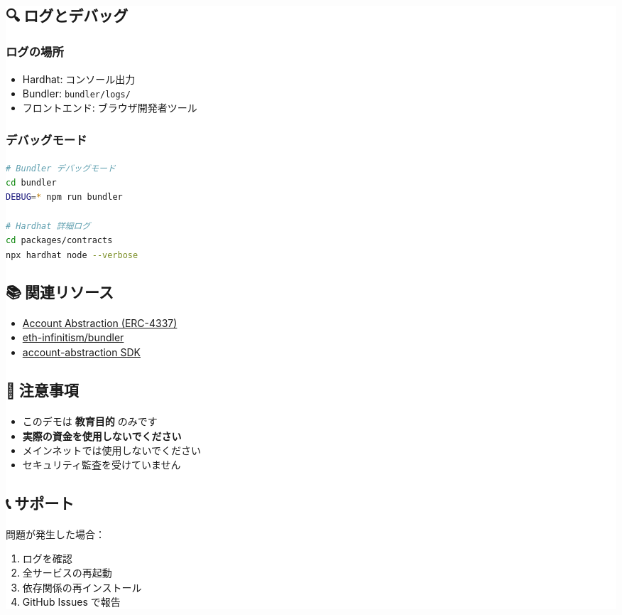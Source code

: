 ## 🔍 ログとデバッグ

### ログの場所

- Hardhat: コンソール出力
- Bundler: `bundler/logs/`
- フロントエンド: ブラウザ開発者ツール

### デバッグモード

```bash
# Bundler デバッグモード
cd bundler
DEBUG=* npm run bundler

# Hardhat 詳細ログ
cd packages/contracts
npx hardhat node --verbose
```

## 📚 関連リソース

- [Account Abstraction (ERC-4337)](https://eips.ethereum.org/EIPS/eip-4337)
- [eth-infinitism/bundler](https://github.com/eth-infinitism/bundler)
- [account-abstraction SDK](https://github.com/eth-infinitism/account-abstraction)

## 🚨 注意事項

- このデモは **教育目的** のみです
- **実際の資金を使用しないでください**
- メインネットでは使用しないでください
- セキュリティ監査を受けていません

## 📞 サポート

問題が発生した場合：

1. ログを確認
2. 全サービスの再起動
3. 依存関係の再インストール
4. GitHub Issues で報告